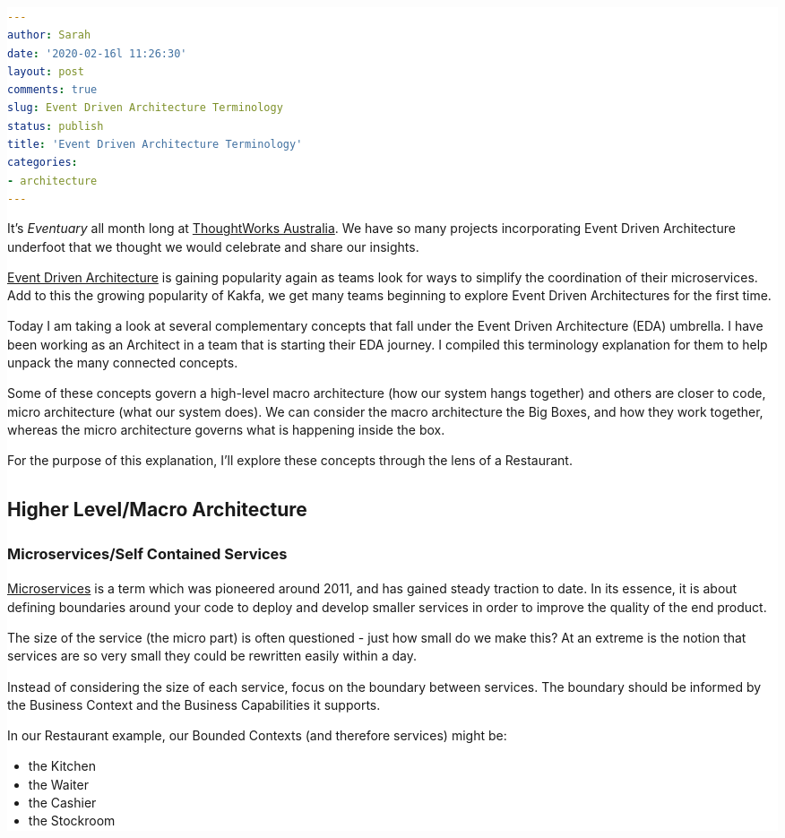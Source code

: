 ```yaml
---
author: Sarah
date: '2020-02-16l 11:26:30'
layout: post
comments: true
slug: Event Driven Architecture Terminology 
status: publish
title: 'Event Driven Architecture Terminology'
categories:
- architecture
---
```


It’s _Eventuary_ all month long at [ThoughtWorks Australia](https://www.thoughtworks.com/careers/jobs). We have so many projects incorporating Event Driven Architecture underfoot that we thought we would celebrate and share our insights. 

[Event Driven Architecture](https://martinfowler.com/tags/event%20architectures.html) is gaining popularity again as teams look for ways to simplify the coordination of their microservices. Add to this the growing popularity of Kakfa, we get many teams beginning to explore Event Driven Architectures for the first time. 

Today I am taking a look at several complementary concepts that fall under the Event Driven Architecture (EDA) umbrella. I have been working as an Architect in a team that is starting their EDA journey. I compiled this terminology explanation for them to help unpack the many connected concepts.

Some of these concepts govern a high-level macro architecture (how our system hangs together) and others are closer to code, micro architecture (what our system does). We can consider the macro architecture the Big Boxes, and how they work together, whereas the micro architecture governs what is happening inside the box.

For the purpose of this explanation, I’ll explore these concepts through the lens of a Restaurant.

## Higher Level/Macro Architecture 
### Microservices/Self Contained Services 
[Microservices](https://samnewman.io/talks/principles-of-microservices/) is a term which was pioneered around 2011, and has gained steady traction to date. In its essence, it is about defining boundaries around your code to deploy and develop smaller services in order to improve the quality of the end product. 

The size of the service (the micro part) is often questioned - just how small do we make this? At an extreme is the notion that services are so very small they could be rewritten easily within a day. 

Instead of considering the size of each service, focus on the boundary between services. The boundary should be informed by the Business Context and the Business Capabilities it supports. 

In our Restaurant example, our Bounded Contexts (and therefore services) might be:
* the Kitchen
* the Waiter
* the Cashier
* the Stockroom
